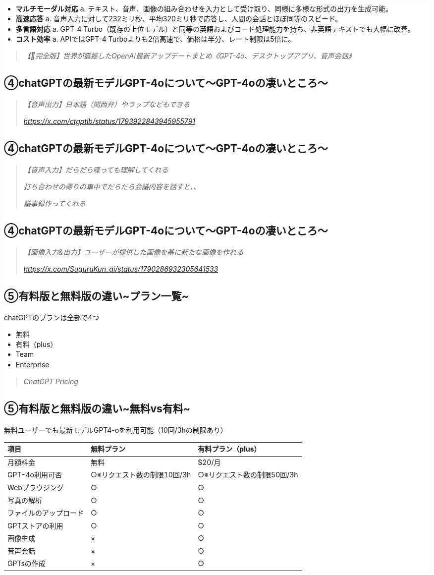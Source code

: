 *   **マルチモーダル対応**
    a. テキスト、音声、画像の組み合わせを入力として受け取り、同様に多様な形式の出力を生成可能。
*   **高速応答**
    a. 音声入力に対して232ミリ秒、平均320ミリ秒で応答し、人間の会話とほぼ同等のスピード。
*   **多言語対応**
    a. GPT-4 Turbo（既存の上位モデル）と同等の英語およびコード処理能力を持ち、非英語テキストでも大幅に改善。
*   **コスト効率**
    a. APIではGPT-4 Turboよりも2倍高速で、価格は半分、レート制限は5倍に。

> *【📍完全版】世界が震撼したOpenAI最新アップデートまとめ《GPT-4o、デスクトップアプリ、音声会話》*

## ④chatGPTの最新モデルGPT-4oについて〜GPT-4oの凄いところ〜

> *【音声出力】日本語（関西弁）やラップなどもできる*
>
> *https://x.com/ctgptlb/status/1793922843945955791*

## ④chatGPTの最新モデルGPT-4oについて〜GPT-4oの凄いところ〜

> *【音声入力】だらだら喋っても理解してくれる*
>
> *打ち合わせの帰りの車中でだらだら会議内容を話すと、、*
>
> *議事録作ってくれる*

## ④chatGPTの最新モデルGPT-4oについて〜GPT-4oの凄いところ〜

> *【画像入力&出力】ユーザーが提供した画像を基に新たな画像を作れる*
>
> *https://x.com/SuguruKun_ai/status/1790286932305641533*

## ⑤有料版と無料版の違い~プラン一覧~

chatGPTのプランは全部で4つ

*   無料
*   有料（plus）
*   Team
*   Enterprise

> *ChatGPT Pricing*

## ⑤有料版と無料版の違い~無料vs有料~

無料ユーザーでも最新モデルGPT4-oを利用可能（10回/3hの制限あり）

| 項目 | 無料プラン | 有料プラン（plus） |
| :--- | :--- | :--- |
| 月額料金 | 無料 | $20/月 |
| GPT-4o利用可否 | ○※リクエスト数の制限10回/3h | ○※リクエスト数の制限50回/3h |
| Webブラウジング | ○ | ○ |
| 写真の解析 | ○ | ○ |
| ファイルのアップロード | ○ | ○ |
| GPTストアの利用 | ○ | ○ |
| 画像生成 | × | ○ |
| 音声会話 | × | ○ |
| GPTsの作成 | × | ○ |
